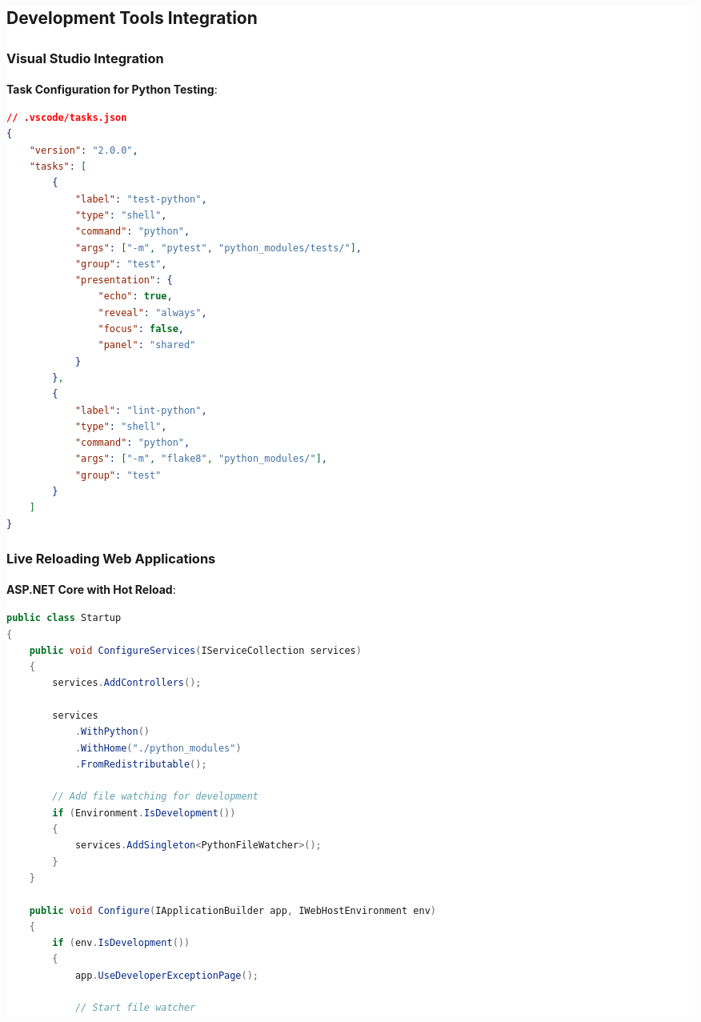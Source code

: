## Development Tools Integration

### Visual Studio Integration

**Task Configuration for Python Testing**:
```json
// .vscode/tasks.json
{
    "version": "2.0.0",
    "tasks": [
        {
            "label": "test-python",
            "type": "shell",
            "command": "python",
            "args": ["-m", "pytest", "python_modules/tests/"],
            "group": "test",
            "presentation": {
                "echo": true,
                "reveal": "always",
                "focus": false,
                "panel": "shared"
            }
        },
        {
            "label": "lint-python",
            "type": "shell",
            "command": "python",
            "args": ["-m", "flake8", "python_modules/"],
            "group": "test"
        }
    ]
}
```

### Live Reloading Web Applications

**ASP.NET Core with Hot Reload**:
```csharp
public class Startup
{
    public void ConfigureServices(IServiceCollection services)
    {
        services.AddControllers();
        
        services
            .WithPython()
            .WithHome("./python_modules")
            .FromRedistributable();
        
        // Add file watching for development
        if (Environment.IsDevelopment())
        {
            services.AddSingleton<PythonFileWatcher>();
        }
    }
    
    public void Configure(IApplicationBuilder app, IWebHostEnvironment env)
    {
        if (env.IsDevelopment())
        {
            app.UseDeveloperExceptionPage();
            
            // Start file watcher
```